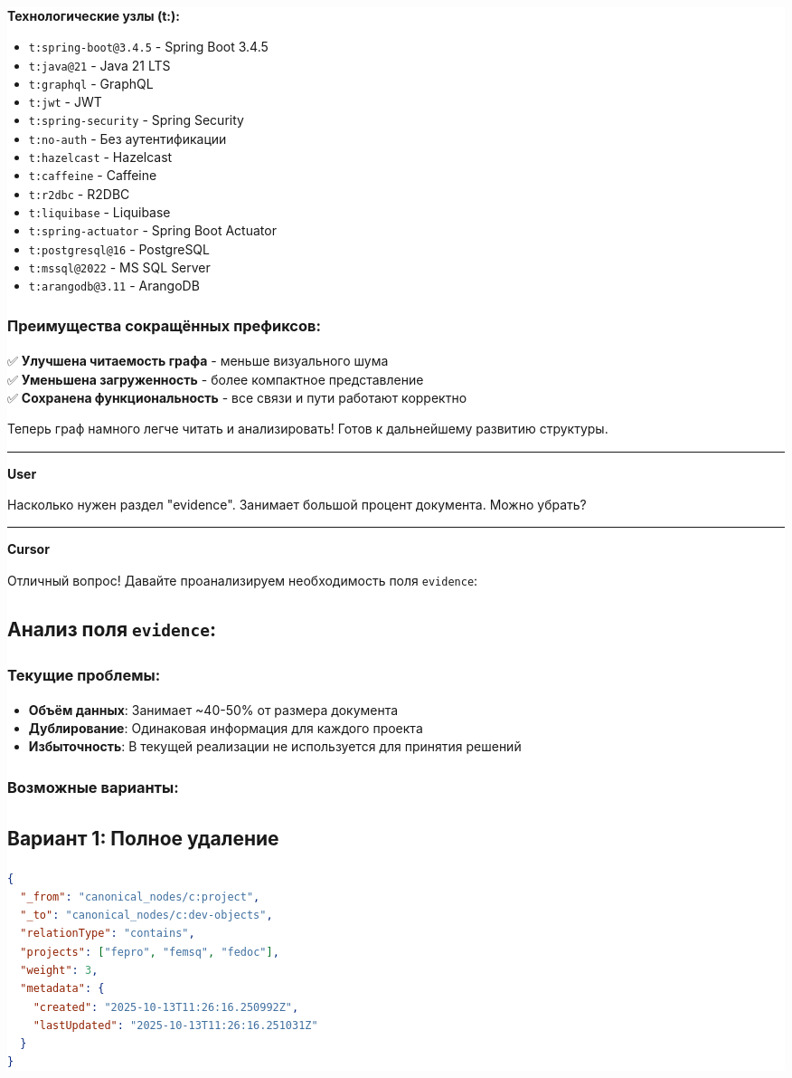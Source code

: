 **Технологические узлы (t:):**
- `t:spring-boot@3.4.5` - Spring Boot 3.4.5
- `t:java@21` - Java 21 LTS
- `t:graphql` - GraphQL
- `t:jwt` - JWT
- `t:spring-security` - Spring Security
- `t:no-auth` - Без аутентификации
- `t:hazelcast` - Hazelcast
- `t:caffeine` - Caffeine
- `t:r2dbc` - R2DBC
- `t:liquibase` - Liquibase
- `t:spring-actuator` - Spring Boot Actuator
- `t:postgresql@16` - PostgreSQL
- `t:mssql@2022` - MS SQL Server
- `t:arangodb@3.11` - ArangoDB

### Преимущества сокращённых префиксов:

✅ **Улучшена читаемость графа** - меньше визуального шума  
✅ **Уменьшена загруженность** - более компактное представление  
✅ **Сохранена функциональность** - все связи и пути работают корректно  

Теперь граф намного легче читать и анализировать! Готов к дальнейшему развитию структуры.

---

**User**

Насколько нужен раздел "evidence". Занимает большой процент документа. Можно убрать?

---

**Cursor**

Отличный вопрос! Давайте проанализируем необходимость поля `evidence`:

## Анализ поля `evidence`:

### Текущие проблемы:
- **Объём данных**: Занимает ~40-50% от размера документа
- **Дублирование**: Одинаковая информация для каждого проекта
- **Избыточность**: В текущей реализации не используется для принятия решений

### Возможные варианты:

## Вариант 1: Полное удаление
```json
{
  "_from": "canonical_nodes/c:project",
  "_to": "canonical_nodes/c:dev-objects", 
  "relationType": "contains",
  "projects": ["fepro", "femsq", "fedoc"],
  "weight": 3,
  "metadata": {
    "created": "2025-10-13T11:26:16.250992Z",
    "lastUpdated": "2025-10-13T11:26:16.251031Z"
  }
}
```
